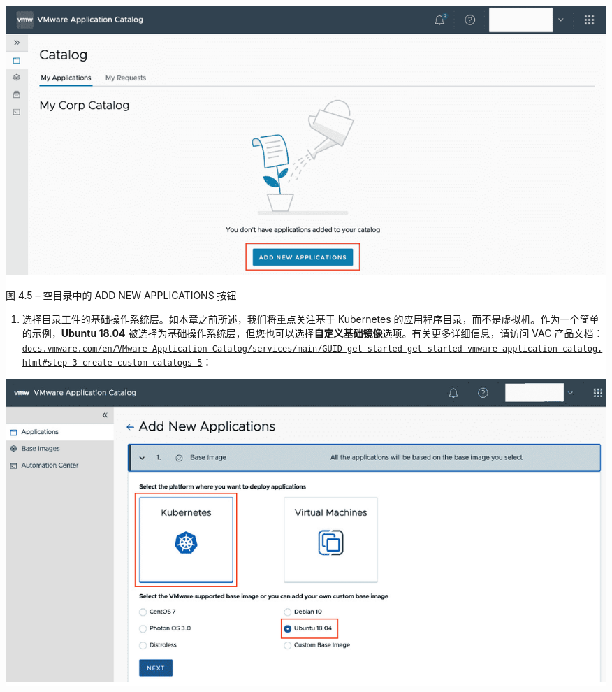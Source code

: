 ![图 4.5 – 空目录中的 ADD NEW APPLICATIONS 按钮](img/B18145_04_05.jpg)

图 4.5 – 空目录中的 ADD NEW APPLICATIONS 按钮

1.  选择目录工件的基础操作系统层。如本章之前所述，我们将重点关注基于 Kubernetes 的应用程序目录，而不是虚拟机。作为一个简单的示例，**Ubuntu 18.04** 被选择为基础操作系统层，但您也可以选择**自定义基础镜像**选项。有关更多详细信息，请访问 VAC 产品文档：[`docs.vmware.com/en/VMware-Application-Catalog/services/main/GUID-get-started-get-started-vmware-application-catalog.html#step-3-create-custom-catalogs-5`](https://docs.vmware.com/en/VMware-Application-Catalog/services/main/GUID-get-started-get-started-vmware-application-catalog.html#step-3-create-custom-catalogs-5)：

![图 4.6 – 为目录项选择基础操作系统](img/B18145_04_06.jpg)
